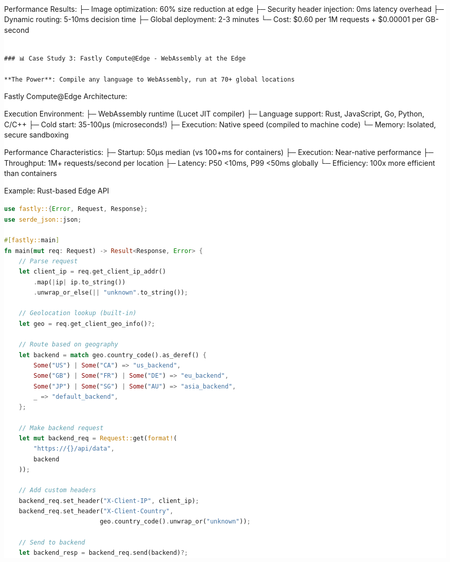 Performance Results:
├─ Image optimization: 60% size reduction at edge
├─ Security header injection: 0ms latency overhead
├─ Dynamic routing: 5-10ms decision time
├─ Global deployment: 2-3 minutes
└─ Cost: $0.60 per 1M requests + $0.00001 per GB-second
```

### 📊 Case Study 3: Fastly Compute@Edge - WebAssembly at the Edge

**The Power**: Compile any language to WebAssembly, run at 70+ global locations

```
Fastly Compute@Edge Architecture:

Execution Environment:
├─ WebAssembly runtime (Lucet JIT compiler)
├─ Language support: Rust, JavaScript, Go, Python, C/C++
├─ Cold start: 35-100µs (microseconds!)
├─ Execution: Native speed (compiled to machine code)
└─ Memory: Isolated, secure sandboxing

Performance Characteristics:
├─ Startup: 50µs median (vs 100+ms for containers)
├─ Execution: Near-native performance
├─ Throughput: 1M+ requests/second per location
├─ Latency: P50 <10ms, P99 <50ms globally
└─ Efficiency: 100x more efficient than containers

Example: Rust-based Edge API
```rust
use fastly::{Error, Request, Response};
use serde_json::json;

#[fastly::main]
fn main(mut req: Request) -> Result<Response, Error> {
    // Parse request
    let client_ip = req.get_client_ip_addr()
        .map(|ip| ip.to_string())
        .unwrap_or_else(|| "unknown".to_string());
    
    // Geolocation lookup (built-in)
    let geo = req.get_client_geo_info()?;
    
    // Route based on geography
    let backend = match geo.country_code().as_deref() {
        Some("US") | Some("CA") => "us_backend",
        Some("GB") | Some("FR") | Some("DE") => "eu_backend",
        Some("JP") | Some("SG") | Some("AU") => "asia_backend",
        _ => "default_backend",
    };
    
    // Make backend request
    let mut backend_req = Request::get(format!(
        "https://{}/api/data",
        backend
    ));
    
    // Add custom headers
    backend_req.set_header("X-Client-IP", client_ip);
    backend_req.set_header("X-Client-Country", 
                          geo.country_code().unwrap_or("unknown"));
    
    // Send to backend
    let backend_resp = backend_req.send(backend)?;
```